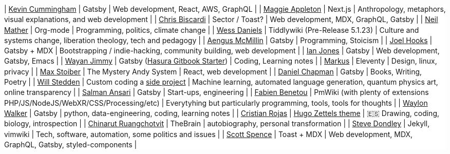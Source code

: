 | [Kevin Cummingham](https://kevincunningham.co.uk/)             | Gatsby                                                                                                              | Web development, React, AWS, GraphQL                                                                |
| [Maggie Appleton](https://maggieappleton.com/garden)           | Next.js                                                                                                             | Anthropology, metaphors, visual explanations, and web development                                   |
| [Chris Biscardi](https://www.christopherbiscardi.com/garden)   | Sector / Toast?                                                                                                     | Web development, MDX, GraphQL, Gatsby                                                               |
| [Neil Mather](https://commonplace.doubleloop.net/)             | Org-mode                                                                                                            | Programming, politics, climate change                                                               |
| [Wess Daniels](https://nurselog.online/)                       | Tiddlywiki (Pre-Release 5.1.23)                                                                                     | Culture and systems change, liberation theology, tech and pedagogy                                  |
| [Aengus McMillin](https://aengusmcmillin.com/brain)            | Gatsby                                                                                                              | Programming, Stoicism                                                                               |
| [Joel Hooks](https://joelhooks.com/)                           | Gatsby + MDX                                                                                                        | Bootstrapping / indie-hacking, community building, web development                                  |
| [Ian Jones](https://garden.ianjones.us/)                       | Gatsby                                                                                                              | Web development, Gatsby, Emacs                                                                      |
| [Wayan Jimmy](https://notebook.wayanjimmy.xyz/)                | Gatsby ([Hasura Gitbook Starter](https://github.com/hasura/gatsby-gitbook-starter))                                 | Coding, Learning notes                                                                              |
| [Markus](https://re1.dev/wiki/)                                | Eleventy                                                                                                            | Design, linux, privacy                                                                              |
| [Max Stoiber](https://notes.mxstbr.com/About_these_notes)      | The Mystery Andy System                                                                                             | React, web development                                                                              |
| [Daniel Chapman](https://www.dschapman.com/notes)              | Gatsby                                                                                                              | Books, Writing, Poetry                                                                              |
| [Will Stedden](https://bonkerfield.org/)                       | Custom coding a [side project](https://bonkerfield.org/2020/05/swale-garden-stream/)                                | Machine learning, automated language generation, quantum physics art, online transparency           |
| [Salman Ansari](https://notes.salman.io/)                      | Gatsby                                                                                                              | Start-ups, engineering                                                                              |
| [Fabien Benetou](https://fabien.benetou.fr/)                   | PmWiki (with plenty of extensions PHP/JS/NodeJS/WebXR/CSS/Processing/etc)                                           | Everytyhing but particularly programming, tools, tools for thoughts                                 |
| [Waylon Walker](https://waylonwalker.com/notes)                | Gatsby                                                                                                              | python, data-engineering, coding, learning notes                                                    |
| [Cristian Rojas](https://notes.crisrojas.com/)                 | [Hugo Zettels theme](https://github.com/crisrojas/zettels)                                                          | 🇪🇸 Drawing, coding, biology, introspection                                                        |
| [Chinarut Ruangchotvit](http://autobiography.chinarut.com/)    | TheBrain                                                                                                            | autobiography, personal transformation                                                              |
| [Steve Dondley](https://steve.dondley.com/notes/)              | Jekyll, vimwiki                                                                                                     | Tech, software, automation, some politics and issues                                                |
| [Scott Spence](https://scottspence.com/garden/)                | Toast + MDX                                                                                                         | Web development, MDX, GraphQL, Gatsby, styled-components                                            |
